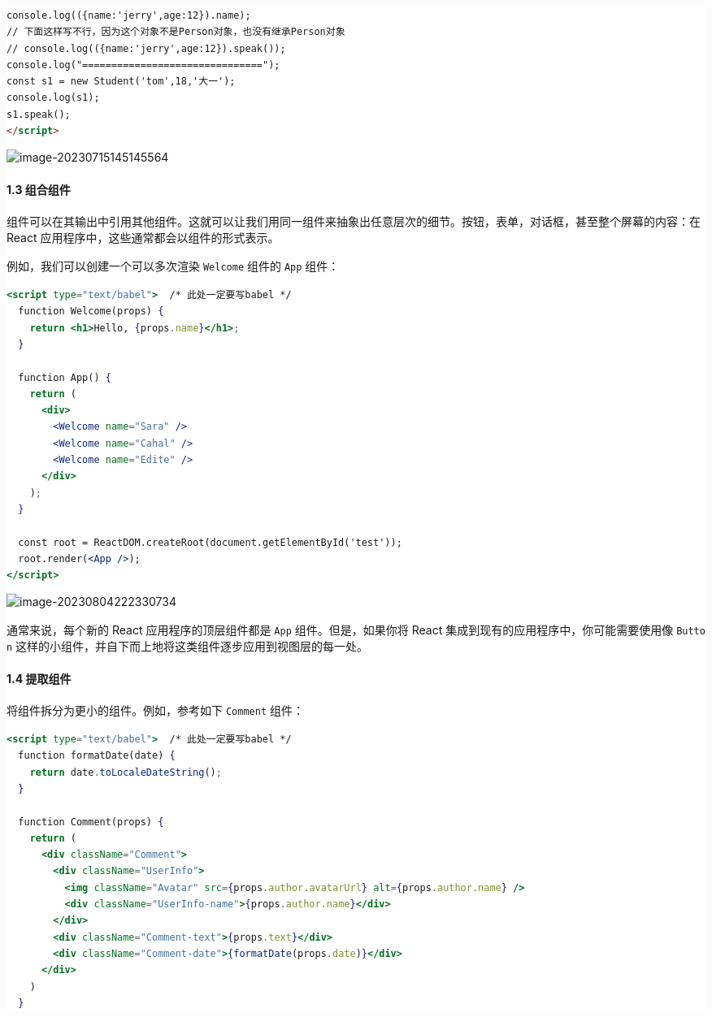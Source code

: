 ```html
console.log(({name:'jerry',age:12}).name);
// 下面这样写不行，因为这个对象不是Person对象，也没有继承Person对象
// console.log(({name:'jerry',age:12}).speak()); 
console.log("===============================");
const s1 = new Student('tom',18,'大一');
console.log(s1);
s1.speak();
</script>
```

![image-20230715145145564](https://gitlab.com/apzs/image/-/raw/master/image/image-20230715145145564.png)

#### 1.3 组合组件

组件可以在其输出中引用其他组件。这就可以让我们用同一组件来抽象出任意层次的细节。按钮，表单，对话框，甚至整个屏幕的内容：在 React 应用程序中，这些通常都会以组件的形式表示。

例如，我们可以创建一个可以多次渲染 `Welcome` 组件的 `App` 组件：

```jsx
<script type="text/babel">  /* 此处一定要写babel */
  function Welcome(props) {
    return <h1>Hello, {props.name}</h1>;
  }

  function App() {
    return (
      <div>
        <Welcome name="Sara" />
        <Welcome name="Cahal" />
        <Welcome name="Edite" />
      </div>
    );
  }

  const root = ReactDOM.createRoot(document.getElementById('test'));
  root.render(<App />);
</script>
```

![image-20230804222330734](https://gitlab.com/apzs/image/-/raw/master/image/image-20230804222330734.png)

通常来说，每个新的 React 应用程序的顶层组件都是 `App` 组件。但是，如果你将 React 集成到现有的应用程序中，你可能需要使用像 `Button` 这样的小组件，并自下而上地将这类组件逐步应用到视图层的每一处。

#### 1.4 提取组件

将组件拆分为更小的组件。例如，参考如下 `Comment` 组件：

```jsx
<script type="text/babel">  /* 此处一定要写babel */
  function formatDate(date) {
    return date.toLocaleDateString();
  }

  function Comment(props) {
    return (
      <div className="Comment">
        <div className="UserInfo">
          <img className="Avatar" src={props.author.avatarUrl} alt={props.author.name} />
          <div className="UserInfo-name">{props.author.name}</div>
        </div>
        <div className="Comment-text">{props.text}</div>
        <div className="Comment-date">{formatDate(props.date)}</div>
      </div>
    )
  }
```